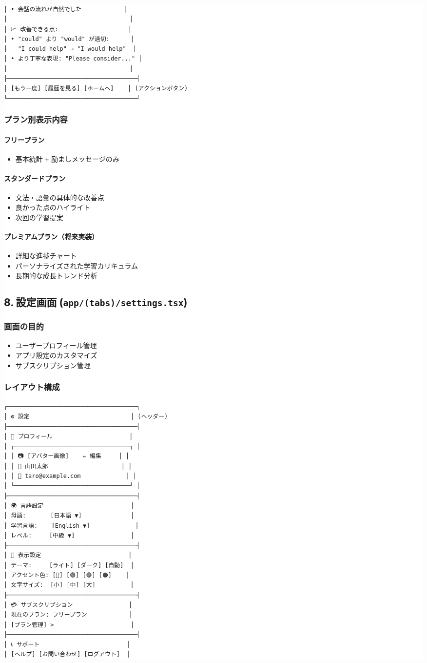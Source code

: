 ```
│ • 会話の流れが自然でした            │
│                                   │
│ 📈 改善できる点:                    │
│ • "could" より "would" が適切:      │
│   "I could help" → "I would help"  │
│ • より丁寧な表現: "Please consider..." │
│                                   │
├─────────────────────────────────────┤
│ [もう一度] [履歴を見る] [ホームへ]    │ (アクションボタン)
└─────────────────────────────────────┘
```

### プラン別表示内容

#### フリープラン
- 基本統計 + 励ましメッセージのみ

#### スタンダードプラン
- 文法・語彙の具体的な改善点
- 良かった点のハイライト
- 次回の学習提案

#### プレミアムプラン（将来実装）
- 詳細な進捗チャート
- パーソナライズされた学習カリキュラム
- 長期的な成長トレンド分析

## 8. 設定画面 (`app/(tabs)/settings.tsx`)

### 画面の目的
- ユーザープロフィール管理
- アプリ設定のカスタマイズ
- サブスクリプション管理

### レイアウト構成
```
┌─────────────────────────────────────┐
│ ⚙️ 設定                             │ (ヘッダー)
├─────────────────────────────────────┤
│ 👤 プロフィール                      │
│ ┌─────────────────────────────────┐ │
│ │ 📷 [アバター画像]    ✏️ 編集     │ │
│ │ 👋 山田太郎                     │ │
│ │ 📧 taro@example.com             │ │
│ └─────────────────────────────────┘ │
├─────────────────────────────────────┤
│ 🌍 言語設定                         │
│ 母語:       [日本語 ▼]              │
│ 学習言語:    [English ▼]             │
│ レベル:     [中級 ▼]                │
├─────────────────────────────────────┤
│ 🎨 表示設定                         │
│ テーマ:     [ライト] [ダーク] [自動]  │
│ アクセント色: [🔵] [🟢] [🟣] [🟠]    │
│ 文字サイズ:  [小] [中] [大]          │
├─────────────────────────────────────┤
│ 💳 サブスクリプション                │
│ 現在のプラン: フリープラン            │
│ [プラン管理] >                      │
├─────────────────────────────────────┤
│ 📞 サポート                         │
│ [ヘルプ] [お問い合わせ] [ログアウト]  │
```